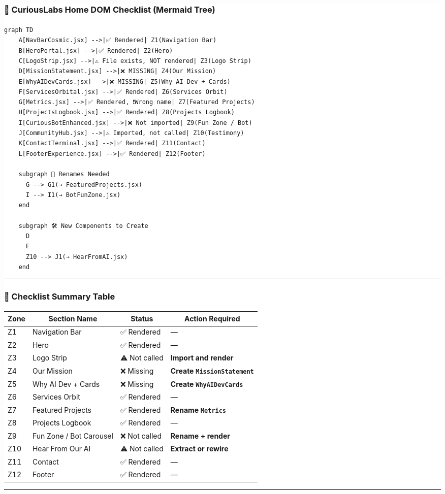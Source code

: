 
### 🧭 CuriousLabs Home DOM Checklist (Mermaid Tree)

```mermaid
graph TD
    A[NavBarCosmic.jsx] -->|✅ Rendered| Z1(Navigation Bar)
    B[HeroPortal.jsx] -->|✅ Rendered| Z2(Hero)
    C[LogoStrip.jsx] -->|⚠️ File exists, NOT rendered| Z3(Logo Strip)
    D[MissionStatement.jsx] -->|❌ MISSING| Z4(Our Mission)
    E[WhyAIDevCards.jsx] -->|❌ MISSING| Z5(Why AI Dev + Cards)
    F[ServicesOrbital.jsx] -->|✅ Rendered| Z6(Services Orbit)
    G[Metrics.jsx] -->|✅ Rendered, ❗Wrong name| Z7(Featured Projects)
    H[ProjectsLogbook.jsx] -->|✅ Rendered| Z8(Projects Logbook)
    I[CuriousBotEnhanced.jsx] -->|❌ Not imported| Z9(Fun Zone / Bot)
    J[CommunityHub.jsx] -->|⚠️ Imported, not called| Z10(Testimony)
    K[ContactTerminal.jsx] -->|✅ Rendered| Z11(Contact)
    L[FooterExperience.jsx] -->|✅ Rendered| Z12(Footer)

    subgraph 🔁 Renames Needed
      G --> G1(→ FeaturedProjects.jsx)
      I --> I1(→ BotFunZone.jsx)
    end

    subgraph 🛠 New Components to Create
      D
      E
      Z10 --> J1(→ HearFromAI.jsx)
    end
```

---

### 🧩 Checklist Summary Table

| Zone | Section Name            | Status        | Action Required               |
| ---- | ----------------------- | ------------- | ----------------------------- |
| Z1   | Navigation Bar          | ✅ Rendered    | —                             |
| Z2   | Hero                    | ✅ Rendered    | —                             |
| Z3   | Logo Strip              | ⚠️ Not called | **Import and render**         |
| Z4   | Our Mission             | ❌ Missing     | **Create `MissionStatement`** |
| Z5   | Why AI Dev + Cards      | ❌ Missing     | **Create `WhyAIDevCards`**    |
| Z6   | Services Orbit          | ✅ Rendered    | —                             |
| Z7   | Featured Projects       | ✅ Rendered    | **Rename `Metrics`**          |
| Z8   | Projects Logbook        | ✅ Rendered    | —                             |
| Z9   | Fun Zone / Bot Carousel | ❌ Not called  | **Rename + render**           |
| Z10  | Hear From Our AI        | ⚠️ Not called | **Extract or rewire**         |
| Z11  | Contact                 | ✅ Rendered    | —                             |
| Z12  | Footer                  | ✅ Rendered    | —                             |

---

